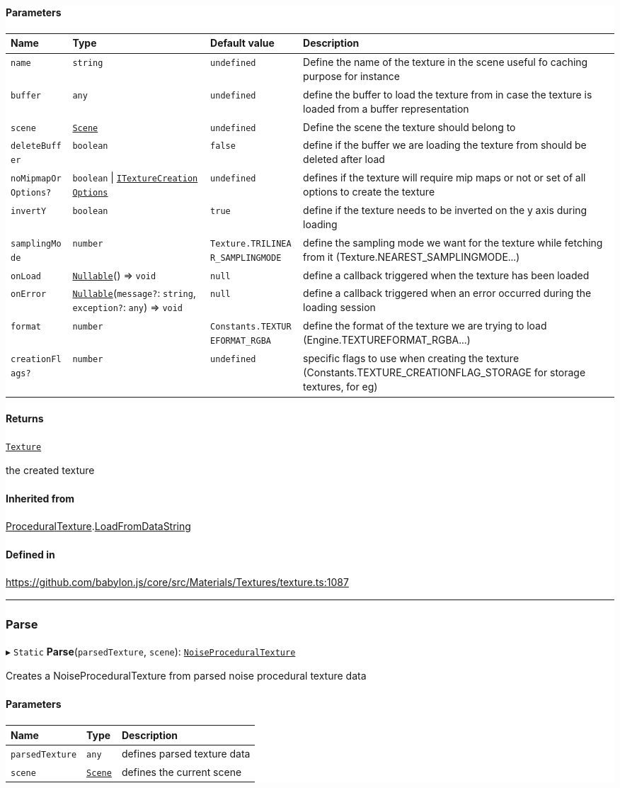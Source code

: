 #### Parameters

| Name | Type | Default value | Description |
| :------ | :------ | :------ | :------ |
| `name` | `string` | `undefined` | Define the name of the texture in the scene useful fo caching purpose for instance |
| `buffer` | `any` | `undefined` | define the buffer to load the texture from in case the texture is loaded from a buffer representation |
| `scene` | [`Scene`](Scene.md) | `undefined` | Define the scene the texture should belong to |
| `deleteBuffer` | `boolean` | `false` | define if the buffer we are loading the texture from should be deleted after load |
| `noMipmapOrOptions?` | `boolean` \| [`ITextureCreationOptions`](../interfaces/ITextureCreationOptions.md) | `undefined` | defines if the texture will require mip maps or not or set of all options to create the texture |
| `invertY` | `boolean` | `true` | define if the texture needs to be inverted on the y axis during loading |
| `samplingMode` | `number` | `Texture.TRILINEAR_SAMPLINGMODE` | define the sampling mode we want for the texture while fetching from it (Texture.NEAREST_SAMPLINGMODE...) |
| `onLoad` | [`Nullable`](../modules.md#nullable)() => `void` | `null` | define a callback triggered when the texture has been loaded |
| `onError` | [`Nullable`](../modules.md#nullable)(`message?`: `string`, `exception?`: `any`) => `void` | `null` | define a callback triggered when an error occurred during the loading session |
| `format` | `number` | `Constants.TEXTUREFORMAT_RGBA` | define the format of the texture we are trying to load (Engine.TEXTUREFORMAT_RGBA...) |
| `creationFlags?` | `number` | `undefined` | specific flags to use when creating the texture (Constants.TEXTURE_CREATIONFLAG_STORAGE for storage textures, for eg) |

#### Returns

[`Texture`](Texture.md)

the created texture

#### Inherited from

[ProceduralTexture](ProceduralTexture.md).[LoadFromDataString](ProceduralTexture.md#loadfromdatastring)

#### Defined in

https://github.com/babylon.js/core/src/Materials/Textures/texture.ts:1087

___

### Parse

▸ `Static` **Parse**(`parsedTexture`, `scene`): [`NoiseProceduralTexture`](NoiseProceduralTexture.md)

Creates a NoiseProceduralTexture from parsed noise procedural texture data

#### Parameters

| Name | Type | Description |
| :------ | :------ | :------ |
| `parsedTexture` | `any` | defines parsed texture data |
| `scene` | [`Scene`](Scene.md) | defines the current scene |
